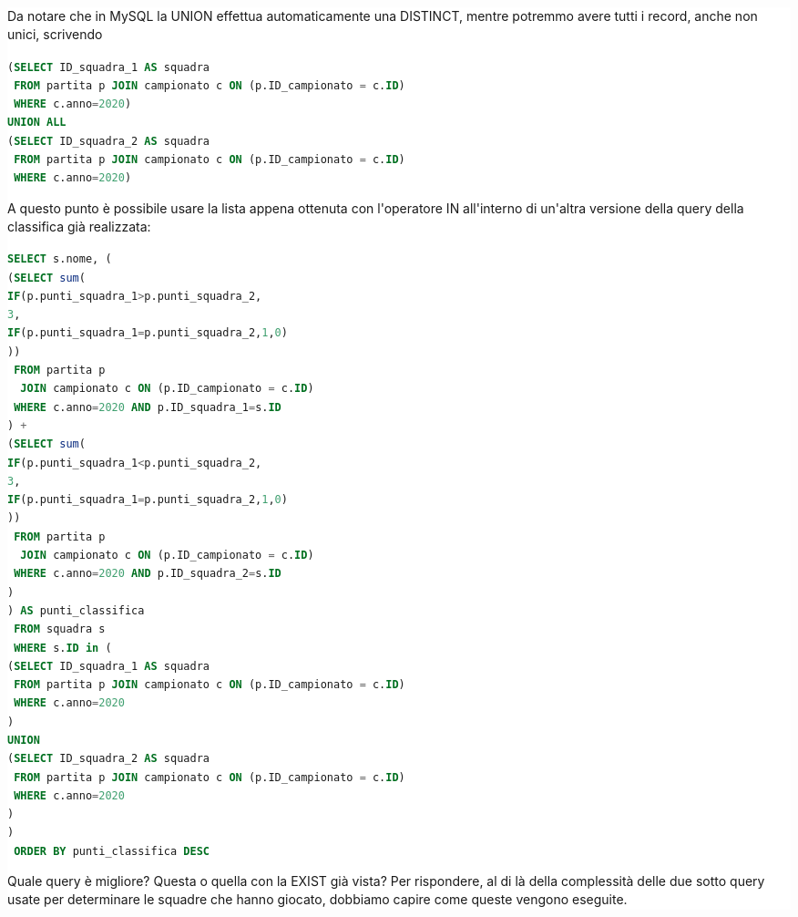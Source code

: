 Da notare che in MySQL la UNION effettua automaticamente una DISTINCT, mentre potremmo avere tutti i record, anche non unici, scrivendo

```sql
(SELECT ID_squadra_1 AS squadra
 FROM partita p JOIN campionato c ON (p.ID_campionato = c.ID)
 WHERE c.anno=2020)
UNION ALL
(SELECT ID_squadra_2 AS squadra
 FROM partita p JOIN campionato c ON (p.ID_campionato = c.ID)
 WHERE c.anno=2020)
```

A questo punto è possibile usare la lista appena ottenuta con l'operatore IN all'interno di un'altra versione della query della classifica già realizzata:

```sql
SELECT s.nome, (
(SELECT sum(
IF(p.punti_squadra_1>p.punti_squadra_2,
3,
IF(p.punti_squadra_1=p.punti_squadra_2,1,0)
))
 FROM partita p
  JOIN campionato c ON (p.ID_campionato = c.ID)
 WHERE c.anno=2020 AND p.ID_squadra_1=s.ID
) +
(SELECT sum(
IF(p.punti_squadra_1<p.punti_squadra_2,
3,
IF(p.punti_squadra_1=p.punti_squadra_2,1,0)
))
 FROM partita p
  JOIN campionato c ON (p.ID_campionato = c.ID)
 WHERE c.anno=2020 AND p.ID_squadra_2=s.ID
)
) AS punti_classifica
 FROM squadra s
 WHERE s.ID in (
(SELECT ID_squadra_1 AS squadra
 FROM partita p JOIN campionato c ON (p.ID_campionato = c.ID)
 WHERE c.anno=2020
)
UNION
(SELECT ID_squadra_2 AS squadra
 FROM partita p JOIN campionato c ON (p.ID_campionato = c.ID)
 WHERE c.anno=2020
)
)
 ORDER BY punti_classifica DESC
```

Quale query è migliore? Questa o quella con la EXIST già vista? Per rispondere, al di là della complessità delle due sotto query usate per determinare le squadre che hanno giocato, dobbiamo capire come queste vengono eseguite.
